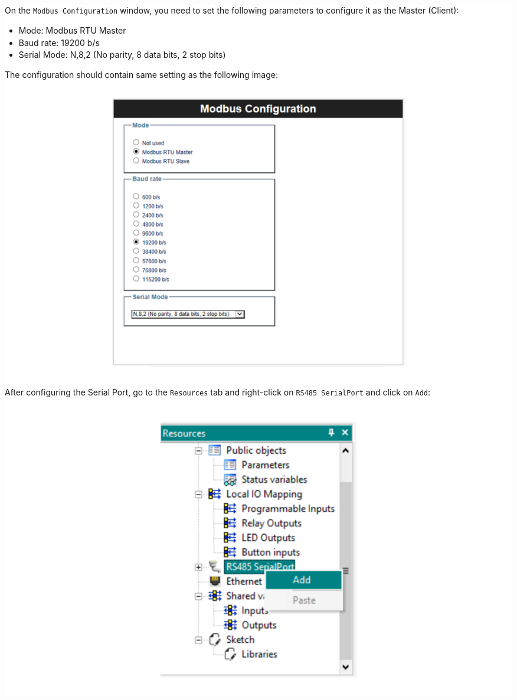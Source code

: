 On the `Modbus Configuration` window, you need to set the following parameters to configure it as the Master (Client):

- Mode: Modbus RTU Master
- Baud rate: 19200 b/s
- Serial Mode: N,8,2 (No parity, 8 data bits, 2 stop bits)

The configuration should contain same setting as the following image:

![Master (Client) Modbus Configuration](assets/master-modbus-configuration.png)

After configuring the Serial Port, go to the `Resources` tab and right-click on `RS485 SerialPort` and click on `Add`:

![RS-485 Click Add](assets/add-RS485-Resources.png)
